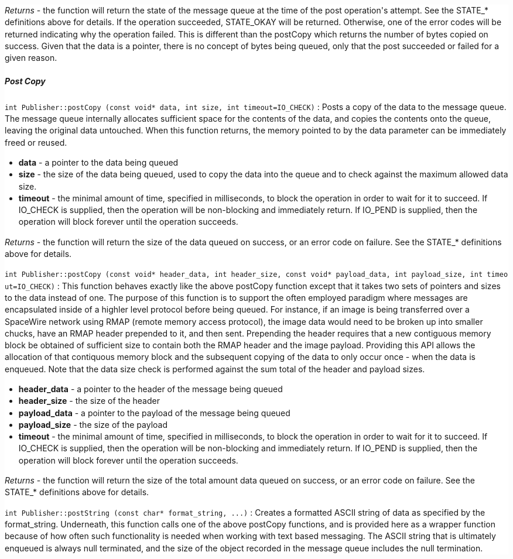 _Returns_ - the function will return the state of the message queue at the time of the post operation's attempt.  See the STATE_* definitions above for details.  If the operation succeeded, STATE_OKAY will be returned.  Otherwise, one of the error codes will be returned indicating why the operation failed.  This is different than the postCopy which returns the number of bytes copied on success.  Given that the data is a pointer, there is no concept of bytes being queued, only that the post succeeded or failed for a given reason.

##### Post Copy

`int Publisher::postCopy (const void* data, int size, int timeout=IO_CHECK)` : Posts a copy of the data to the message queue.  The message queue internally allocates sufficient space for the contents of the data, and copies the contents onto the queue, leaving the original data untouched.  When this function returns, the memory pointed to by the data parameter can be immediately freed or reused.

* **data** - a pointer to the data being queued
* **size** - the size of the data being queued, used to copy the data into the queue and to check against the maximum allowed data size.
* **timeout** - the minimal amount of time, specified in milliseconds, to block the operation in order to wait for it to succeed.  If IO_CHECK is supplied, then the operation will be non-blocking and immediately return.  If IO_PEND is supplied, then the operation will block forever until the operation succeeds.

_Returns_ - the function will return the size of the data queued on success, or an error code on failure.  See the STATE_* definitions above for details.

`int Publisher::postCopy (const void* header_data, int header_size, const void* payload_data, int payload_size, int timeout=IO_CHECK)` :  This function behaves exactly like the above postCopy function except that it takes two sets of pointers and sizes to the data instead of one.  The purpose of this function is to support the often employed paradigm where messages are encapsulated inside of a highler level protocol before being queued.  For instance, if an image is being transferred over a SpaceWire network using RMAP (remote memory access protocol),  the image data would need to be broken up into smaller chucks, have an RMAP header prepended to it, and then sent.  Prepending the header requires that a new contiguous memory block be obtained of sufficient size to contain both the RMAP header and the image payload.  Providing this API allows the allocation of that contiquous memory block and the subsequent copying of the data to only occur once - when the data is enqueued.  Note that the data size check is performed against the sum total of the header and payload sizes.

* **header_data** - a pointer to the header of the message being queued
* **header_size** - the size of the header
* **payload_data** - a pointer to the payload of the message being queued
* **payload_size** - the size of the payload
* **timeout** - the minimal amount of time, specified in milliseconds, to block the operation in order to wait for it to succeed.  If IO_CHECK is supplied, then the operation will be non-blocking and immediately return.  If IO_PEND is supplied, then the operation will block forever until the operation succeeds.

_Returns_ - the function will return the size of the total amount data queued on success, or an error code on failure.  See the STATE_* definitions above for details.

`int Publisher::postString (const char* format_string, ...)` : Creates a formatted ASCII string of data as specified by the format_string.  Underneath, this function calls one of the above postCopy functions, and is provided here as a wrapper function because of how often such functionality is needed when working with text based messaging.  The ASCII string that is ultimately enqueued is always null terminated, and the size of the object recorded in the message queue includes the null termination.
